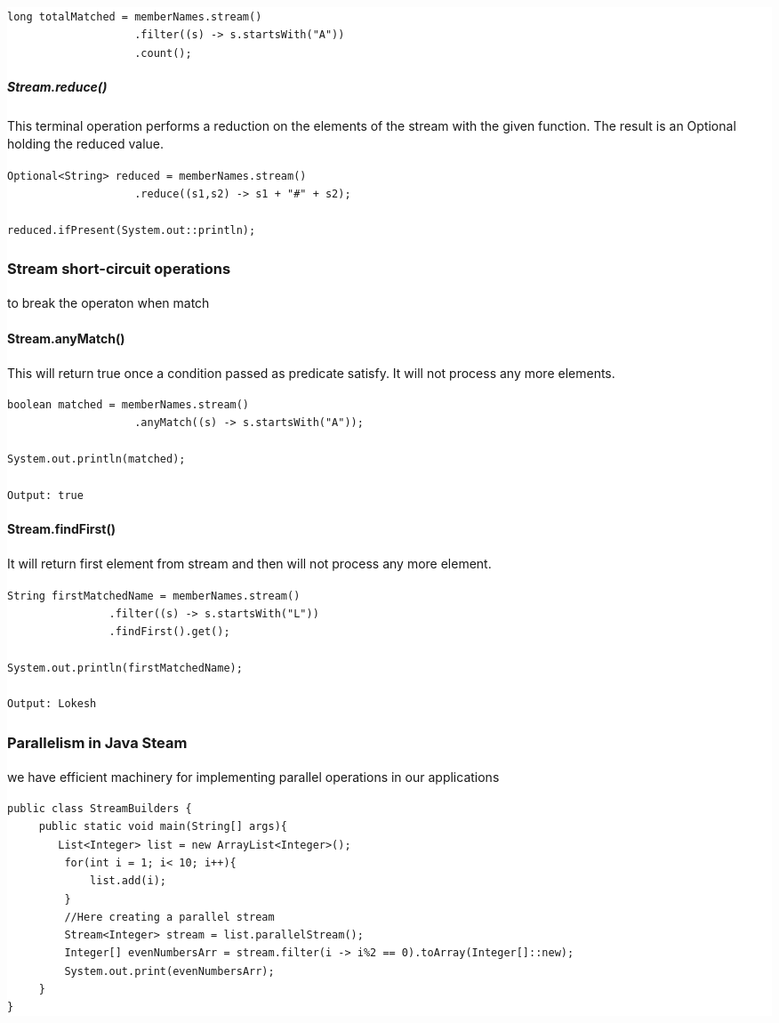 ```
long totalMatched = memberNames.stream()
                    .filter((s) -> s.startsWith("A"))
                    .count();

```
##### Stream.reduce()
This terminal operation performs a reduction on the elements of the stream with the given function. The result is an Optional holding the reduced value.

```
Optional<String> reduced = memberNames.stream()
                    .reduce((s1,s2) -> s1 + "#" + s2);
 
reduced.ifPresent(System.out::println);

```



### Stream short-circuit operations
to break the operaton when match

#### Stream.anyMatch()
This will return true once a condition passed as predicate satisfy. It will not process any more elements.

```
boolean matched = memberNames.stream()
                    .anyMatch((s) -> s.startsWith("A"));
 
System.out.println(matched);
 
Output: true

```


#### Stream.findFirst()
It will return first element from stream and then will not process any more element.

```
String firstMatchedName = memberNames.stream()
                .filter((s) -> s.startsWith("L"))
                .findFirst().get();
 
System.out.println(firstMatchedName);
 
Output: Lokesh
```

### Parallelism in Java Steam

we have efficient machinery for implementing parallel operations in our applications

```
public class StreamBuilders {
     public static void main(String[] args){
        List<Integer> list = new ArrayList<Integer>();
         for(int i = 1; i< 10; i++){
             list.add(i);
         }
         //Here creating a parallel stream
         Stream<Integer> stream = list.parallelStream(); 
         Integer[] evenNumbersArr = stream.filter(i -> i%2 == 0).toArray(Integer[]::new);
         System.out.print(evenNumbersArr);
     }
}
```
